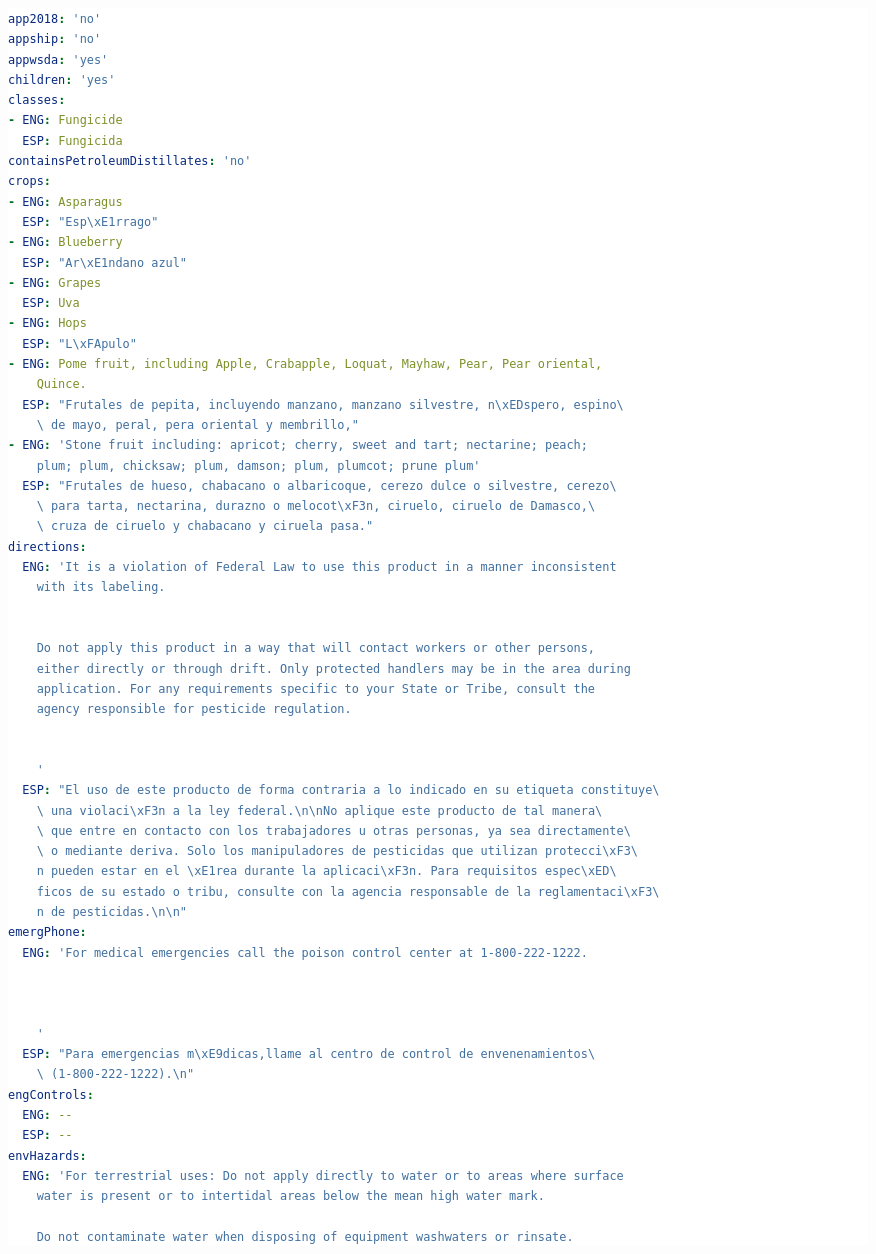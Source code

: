 ```yaml
app2018: 'no'
appship: 'no'
appwsda: 'yes'
children: 'yes'
classes:
- ENG: Fungicide
  ESP: Fungicida
containsPetroleumDistillates: 'no'
crops:
- ENG: Asparagus
  ESP: "Esp\xE1rrago"
- ENG: Blueberry
  ESP: "Ar\xE1ndano azul"
- ENG: Grapes
  ESP: Uva
- ENG: Hops
  ESP: "L\xFApulo"
- ENG: Pome fruit, including Apple, Crabapple, Loquat, Mayhaw, Pear, Pear oriental,
    Quince.
  ESP: "Frutales de pepita, incluyendo manzano, manzano silvestre, n\xEDspero, espino\
    \ de mayo, peral, pera oriental y membrillo,"
- ENG: 'Stone fruit including: apricot; cherry, sweet and tart; nectarine; peach;
    plum; plum, chicksaw; plum, damson; plum, plumcot; prune plum'
  ESP: "Frutales de hueso, chabacano o albaricoque, cerezo dulce o silvestre, cerezo\
    \ para tarta, nectarina, durazno o melocot\xF3n, ciruelo, ciruelo de Damasco,\
    \ cruza de ciruelo y chabacano y ciruela pasa."
directions:
  ENG: 'It is a violation of Federal Law to use this product in a manner inconsistent
    with its labeling.


    Do not apply this product in a way that will contact workers or other persons,
    either directly or through drift. Only protected handlers may be in the area during
    application. For any requirements specific to your State or Tribe, consult the
    agency responsible for pesticide regulation.


    '
  ESP: "El uso de este producto de forma contraria a lo indicado en su etiqueta constituye\
    \ una violaci\xF3n a la ley federal.\n\nNo aplique este producto de tal manera\
    \ que entre en contacto con los trabajadores u otras personas, ya sea directamente\
    \ o mediante deriva. Solo los manipuladores de pesticidas que utilizan protecci\xF3\
    n pueden estar en el \xE1rea durante la aplicaci\xF3n. Para requisitos espec\xED\
    ficos de su estado o tribu, consulte con la agencia responsable de la reglamentaci\xF3\
    n de pesticidas.\n\n"
emergPhone:
  ENG: 'For medical emergencies call the poison control center at 1-800-222-1222.



    '
  ESP: "Para emergencias m\xE9dicas,llame al centro de control de envenenamientos\
    \ (1-800-222-1222).\n"
engControls:
  ENG: --
  ESP: --
envHazards:
  ENG: 'For terrestrial uses: Do not apply directly to water or to areas where surface
    water is present or to intertidal areas below the mean high water mark.

    Do not contaminate water when disposing of equipment washwaters or rinsate.


```